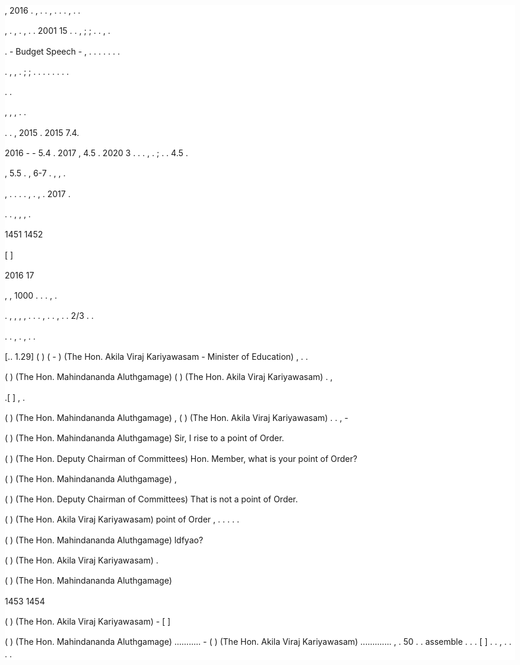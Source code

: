 , 2016 . , . . , . . . , . .

, . , . , . . 2001 15 . . , ; ; . . , .

. - Budget Speech - , . . . . . . .

. , , . ; ; . . . . . . . .

. .

, , , . .

. . , 2015 . 2015 7.4.

2016 - - 5.4 . 2017 , 4.5 . 2020 3 . . . , . ; . . 4.5 .

, 5.5 . , 6-7 . , , .

, . . . . , . , . 2017 .

. . , , , .

1451 1452

[ ]

2016 17

, , 1000 . . . , .

. , , , , . . . , . . , . . 2/3 . .

. . , . , . .

[.. 1.29] ( ) ( - ) (The Hon. Akila Viraj Kariyawasam - Minister of Education) , . .

( ) (The Hon. Mahindananda Aluthgamage) ( ) (The Hon. Akila Viraj Kariyawasam) . ,

.[ ] , .

( ) (The Hon. Mahindananda Aluthgamage) , ( ) (The Hon. Akila Viraj Kariyawasam) . . , -

( ) (The Hon. Mahindananda Aluthgamage) Sir, I rise to a point of Order.

( ) (The Hon. Deputy Chairman of Committees) Hon. Member, what is your point of Order?

( ) (The Hon. Mahindananda Aluthgamage) ,

( ) (The Hon. Deputy Chairman of Committees) That is not a point of Order.

( ) (The Hon. Akila Viraj Kariyawasam) point of Order , . . . . .

( ) (The Hon. Mahindananda Aluthgamage) ldfyao?

( ) (The Hon. Akila Viraj Kariyawasam) .

( ) (The Hon. Mahindananda Aluthgamage)

1453 1454

( ) (The Hon. Akila Viraj Kariyawasam) - [ ]

( ) (The Hon. Mahindananda Aluthgamage) ........... - ( ) (The Hon. Akila Viraj Kariyawasam) ............. , . 50 . . assemble . . . [ ] . . , . . . .
